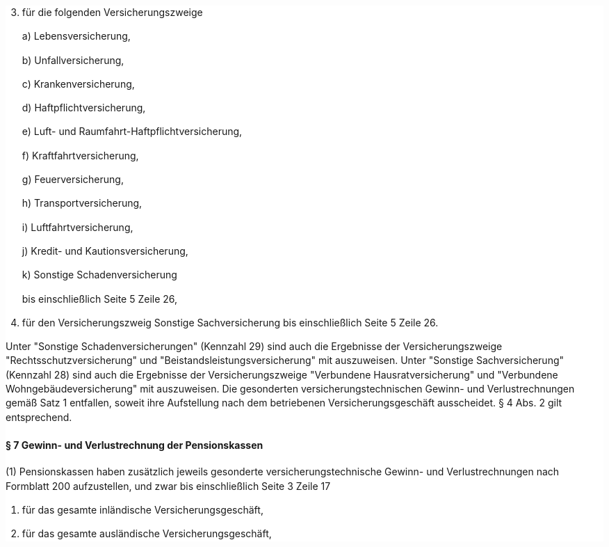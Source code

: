 
3.  für die folgenden Versicherungszweige

    a)  Lebensversicherung,


    b)  Unfallversicherung,


    c)  Krankenversicherung,


    d)  Haftpflichtversicherung,


    e)  Luft- und Raumfahrt-Haftpflichtversicherung,


    f)  Kraftfahrtversicherung,


    g)  Feuerversicherung,


    h)  Transportversicherung,


    i)  Luftfahrtversicherung,


    j)  Kredit- und Kautionsversicherung,


    k)  Sonstige Schadenversicherung




    bis einschließlich Seite 5 Zeile 26,


4.  für den Versicherungszweig Sonstige Sachversicherung bis
    einschließlich Seite 5 Zeile 26.



Unter "Sonstige Schadenversicherungen" (Kennzahl 29) sind auch die
Ergebnisse der Versicherungszweige "Rechtsschutzversicherung" und
"Beistandsleistungsversicherung" mit auszuweisen. Unter "Sonstige
Sachversicherung" (Kennzahl 28) sind auch die Ergebnisse der
Versicherungszweige "Verbundene Hausratversicherung" und "Verbundene
Wohngebäudeversicherung" mit auszuweisen. Die gesonderten
versicherungstechnischen Gewinn- und Verlustrechnungen gemäß Satz 1
entfallen, soweit ihre Aufstellung nach dem betriebenen
Versicherungsgeschäft ausscheidet. § 4 Abs. 2 gilt entsprechend.


#### § 7 Gewinn- und Verlustrechnung der Pensionskassen

(1) Pensionskassen haben zusätzlich jeweils gesonderte
versicherungstechnische Gewinn- und Verlustrechnungen nach Formblatt
200 aufzustellen, und zwar bis einschließlich Seite 3 Zeile 17

1.  für das gesamte inländische Versicherungsgeschäft,


2.  für das gesamte ausländische Versicherungsgeschäft,
